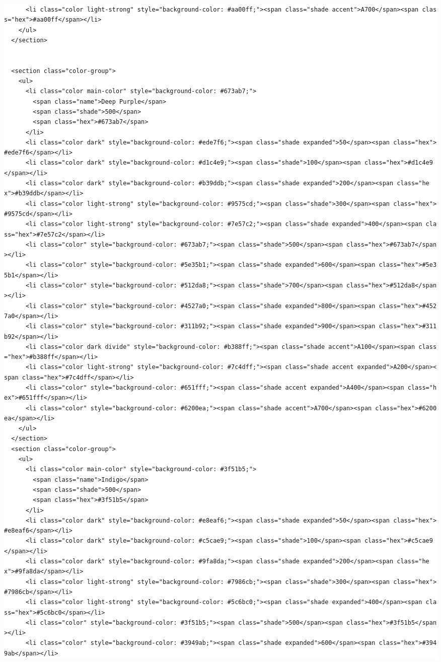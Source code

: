           <li class="color light-strong" style="background-color: #aa00ff;"><span class="shade accent">A700</span><span class="hex">#aa00ff</span></li>
        </ul>
      </section>


      <section class="color-group">
        <ul>
          <li class="color main-color" style="background-color: #673ab7;">
            <span class="name">Deep Purple</span>
            <span class="shade">500</span>
            <span class="hex">#673ab7</span>
          </li>
          <li class="color dark" style="background-color: #ede7f6;"><span class="shade expanded">50</span><span class="hex">#ede7f6</span></li>
          <li class="color dark" style="background-color: #d1c4e9;"><span class="shade">100</span><span class="hex">#d1c4e9</span></li>
          <li class="color dark" style="background-color: #b39ddb;"><span class="shade expanded">200</span><span class="hex">#b39ddb</span></li>
          <li class="color light-strong" style="background-color: #9575cd;"><span class="shade">300</span><span class="hex">#9575cd</span></li>
          <li class="color light-strong" style="background-color: #7e57c2;"><span class="shade expanded">400</span><span class="hex">#7e57c2</span></li>
          <li class="color" style="background-color: #673ab7;"><span class="shade">500</span><span class="hex">#673ab7</span></li>
          <li class="color" style="background-color: #5e35b1;"><span class="shade expanded">600</span><span class="hex">#5e35b1</span></li>
          <li class="color" style="background-color: #512da8;"><span class="shade">700</span><span class="hex">#512da8</span></li>
          <li class="color" style="background-color: #4527a0;"><span class="shade expanded">800</span><span class="hex">#4527a0</span></li>
          <li class="color" style="background-color: #311b92;"><span class="shade expanded">900</span><span class="hex">#311b92</span></li>
          <li class="color dark divide" style="background-color: #b388ff;"><span class="shade accent">A100</span><span class="hex">#b388ff</span></li>
          <li class="color light-strong" style="background-color: #7c4dff;"><span class="shade accent expanded">A200</span><span class="hex">#7c4dff</span></li>
          <li class="color" style="background-color: #651fff;"><span class="shade accent expanded">A400</span><span class="hex">#651fff</span></li>
          <li class="color" style="background-color: #6200ea;"><span class="shade accent">A700</span><span class="hex">#6200ea</span></li>
        </ul>
      </section>
      <section class="color-group">
        <ul>
          <li class="color main-color" style="background-color: #3f51b5;">
            <span class="name">Indigo</span>
            <span class="shade">500</span>
            <span class="hex">#3f51b5</span>
          </li>
          <li class="color dark" style="background-color: #e8eaf6;"><span class="shade expanded">50</span><span class="hex">#e8eaf6</span></li>
          <li class="color dark" style="background-color: #c5cae9;"><span class="shade">100</span><span class="hex">#c5cae9</span></li>
          <li class="color dark" style="background-color: #9fa8da;"><span class="shade expanded">200</span><span class="hex">#9fa8da</span></li>
          <li class="color light-strong" style="background-color: #7986cb;"><span class="shade">300</span><span class="hex">#7986cb</span></li>
          <li class="color light-strong" style="background-color: #5c6bc0;"><span class="shade expanded">400</span><span class="hex">#5c6bc0</span></li>
          <li class="color" style="background-color: #3f51b5;"><span class="shade">500</span><span class="hex">#3f51b5</span></li>
          <li class="color" style="background-color: #3949ab;"><span class="shade expanded">600</span><span class="hex">#3949ab</span></li>